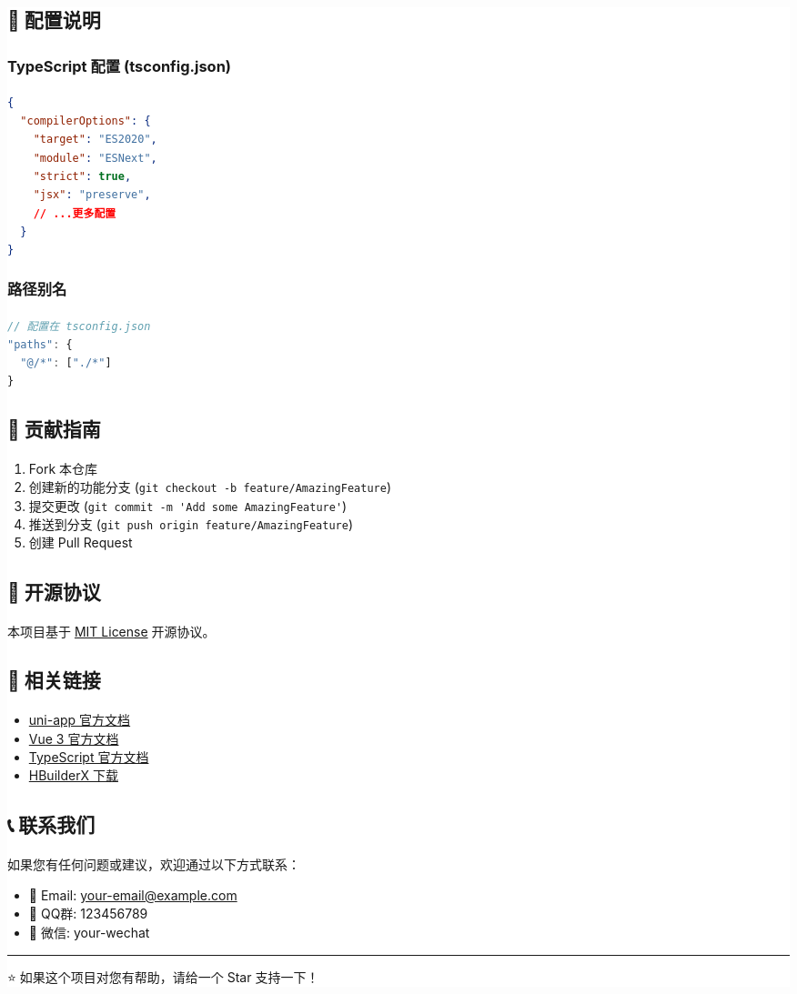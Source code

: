 ## 🔧 配置说明

### TypeScript 配置 (tsconfig.json)
```json
{
  "compilerOptions": {
    "target": "ES2020",
    "module": "ESNext",
    "strict": true,
    "jsx": "preserve",
    // ...更多配置
  }
}
```

### 路径别名
```typescript
// 配置在 tsconfig.json
"paths": {
  "@/*": ["./*"]
}
```

## 🤝 贡献指南

1. Fork 本仓库
2. 创建新的功能分支 (`git checkout -b feature/AmazingFeature`)
3. 提交更改 (`git commit -m 'Add some AmazingFeature'`)
4. 推送到分支 (`git push origin feature/AmazingFeature`)
5. 创建 Pull Request

## 📄 开源协议

本项目基于 [MIT License](LICENSE) 开源协议。

## 🔗 相关链接

- [uni-app 官方文档](https://uniapp.dcloud.net.cn/)
- [Vue 3 官方文档](https://vuejs.org/)
- [TypeScript 官方文档](https://www.typescriptlang.org/)
- [HBuilderX 下载](https://www.dcloud.io/hbuilderx.html)

## 📞 联系我们

如果您有任何问题或建议，欢迎通过以下方式联系：

- 📧 Email: your-email@example.com
- 💬 QQ群: 123456789
- 📱 微信: your-wechat

---

⭐ 如果这个项目对您有帮助，请给一个 Star 支持一下！ 
